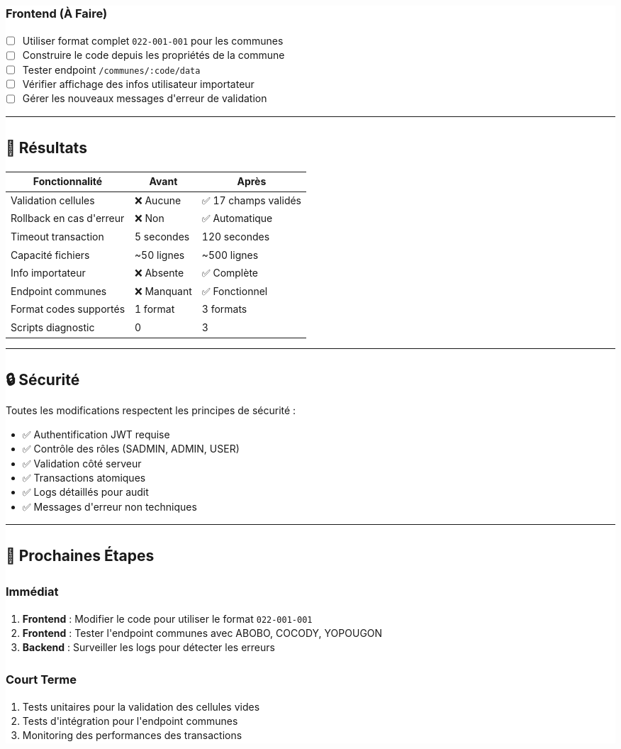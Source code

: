 ### Frontend (À Faire)
- [ ] Utiliser format complet `022-001-001` pour les communes
- [ ] Construire le code depuis les propriétés de la commune
- [ ] Tester endpoint `/communes/:code/data`
- [ ] Vérifier affichage des infos utilisateur importateur
- [ ] Gérer les nouveaux messages d'erreur de validation

---

## 🎉 Résultats

| Fonctionnalité | Avant | Après |
|----------------|-------|-------|
| Validation cellules | ❌ Aucune | ✅ 17 champs validés |
| Rollback en cas d'erreur | ❌ Non | ✅ Automatique |
| Timeout transaction | 5 secondes | 120 secondes |
| Capacité fichiers | ~50 lignes | ~500 lignes |
| Info importateur | ❌ Absente | ✅ Complète |
| Endpoint communes | ❌ Manquant | ✅ Fonctionnel |
| Format codes supportés | 1 format | 3 formats |
| Scripts diagnostic | 0 | 3 |

---

## 🔒 Sécurité

Toutes les modifications respectent les principes de sécurité :
- ✅ Authentification JWT requise
- ✅ Contrôle des rôles (SADMIN, ADMIN, USER)
- ✅ Validation côté serveur
- ✅ Transactions atomiques
- ✅ Logs détaillés pour audit
- ✅ Messages d'erreur non techniques

---

## 🚀 Prochaines Étapes

### Immédiat
1. **Frontend** : Modifier le code pour utiliser le format `022-001-001`
2. **Frontend** : Tester l'endpoint communes avec ABOBO, COCODY, YOPOUGON
3. **Backend** : Surveiller les logs pour détecter les erreurs

### Court Terme
1. Tests unitaires pour la validation des cellules vides
2. Tests d'intégration pour l'endpoint communes
3. Monitoring des performances des transactions
